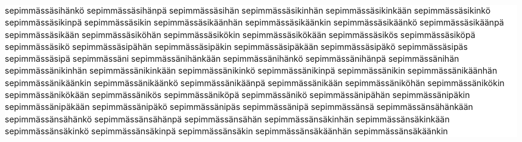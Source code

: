 sepimmässäsihänkö
sepimmässäsihänpä
sepimmässäsihän
sepimmässäsikinhän
sepimmässäsikinkään
sepimmässäsikinkö
sepimmässäsikinpä
sepimmässäsikin
sepimmässäsikäänhän
sepimmässäsikäänkin
sepimmässäsikäänkö
sepimmässäsikäänpä
sepimmässäsikään
sepimmässäsiköhän
sepimmässäsikökin
sepimmässäsikökään
sepimmässäsikös
sepimmässäsiköpä
sepimmässäsikö
sepimmässäsipähän
sepimmässäsipäkin
sepimmässäsipäkään
sepimmässäsipäkö
sepimmässäsipäs
sepimmässäsipä
sepimmässäni
sepimmässänihänkään
sepimmässänihänkö
sepimmässänihänpä
sepimmässänihän
sepimmässänikinhän
sepimmässänikinkään
sepimmässänikinkö
sepimmässänikinpä
sepimmässänikin
sepimmässänikäänhän
sepimmässänikäänkin
sepimmässänikäänkö
sepimmässänikäänpä
sepimmässänikään
sepimmässäniköhän
sepimmässänikökin
sepimmässänikökään
sepimmässänikös
sepimmässäniköpä
sepimmässänikö
sepimmässänipähän
sepimmässänipäkin
sepimmässänipäkään
sepimmässänipäkö
sepimmässänipäs
sepimmässänipä
sepimmässänsä
sepimmässänsähänkään
sepimmässänsähänkö
sepimmässänsähänpä
sepimmässänsähän
sepimmässänsäkinhän
sepimmässänsäkinkään
sepimmässänsäkinkö
sepimmässänsäkinpä
sepimmässänsäkin
sepimmässänsäkäänhän
sepimmässänsäkäänkin